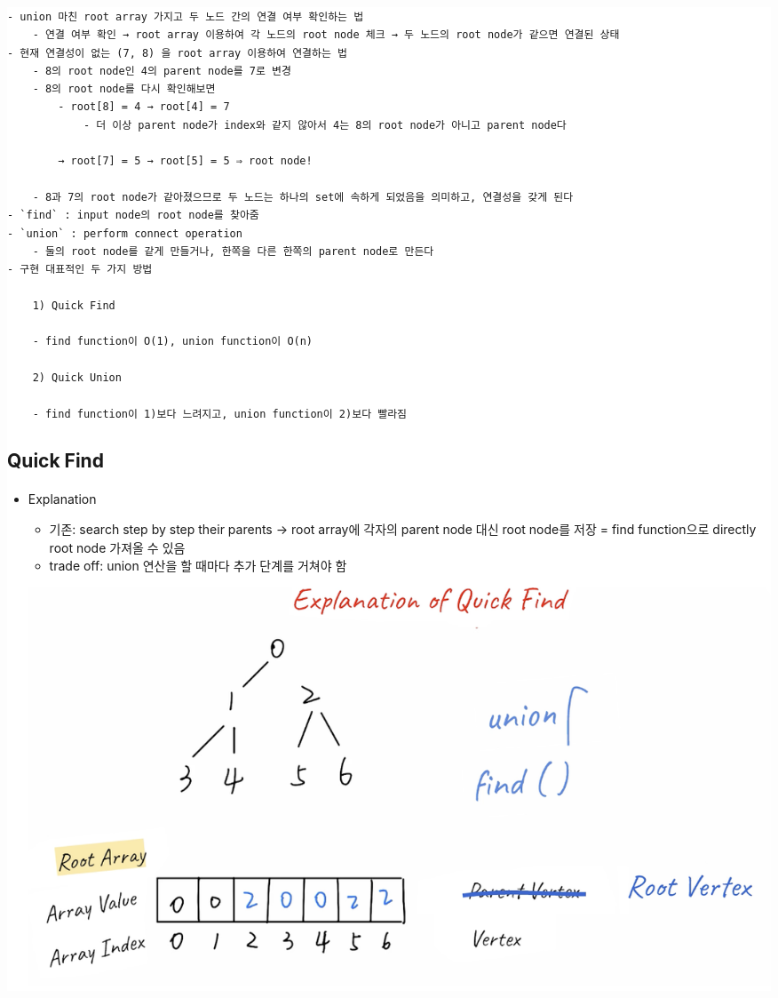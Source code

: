     - union 마친 root array 가지고 두 노드 간의 연결 여부 확인하는 법
        - 연결 여부 확인 → root array 이용하여 각 노드의 root node 체크 → 두 노드의 root node가 같으면 연결된 상태
    - 현재 연결성이 없는 (7, 8) 을 root array 이용하여 연결하는 법
        - 8의 root node인 4의 parent node를 7로 변경
        - 8의 root node를 다시 확인해보면
            - root[8] = 4 → root[4] = 7
                - 더 이상 parent node가 index와 같지 않아서 4는 8의 root node가 아니고 parent node다
            
            → root[7] = 5 → root[5] = 5 ⇒ root node! 
            
        - 8과 7의 root node가 같아졌으므로 두 노드는 하나의 set에 속하게 되었음을 의미하고, 연결성을 갖게 된다
    - `find` : input node의 root node를 찾아줌
    - `union` : perform connect operation
        - 둘의 root node를 같게 만들거나, 한쪽을 다른 한쪽의 parent node로 만든다
    - 구현 대표적인 두 가지 방법
        
        1) Quick Find
        
        - find function이 O(1), union function이 O(n)
        
        2) Quick Union
        
        - find function이 1)보다 느려지고, union function이 2)보다 빨라짐

## Quick Find

- Explanation
    - 기존: search step by step their parents → root array에 각자의 parent node 대신 root node를 저장 = find function으로 directly root node 가져올 수 있음
    - trade off: union 연산을 할 때마다 추가 단계를 거쳐야 함
    
    ![Untitled](Untitled%20153.png)
    